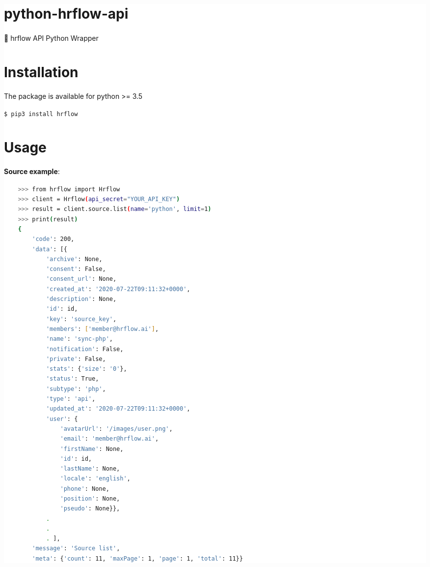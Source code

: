 # python-hrflow-api
🐍 hrflow API Python Wrapper

# Installation
The package is available for python >= 3.5
```sh
$ pip3 install hrflow
```

# Usage

**Source example**:

```sh
    >>> from hrflow import Hrflow
    >>> client = Hrflow(api_secret="YOUR_API_KEY")
    >>> result = client.source.list(name='python', limit=1)
    >>> print(result)
    {
        'code': 200,
        'data': [{
            'archive': None,
            'consent': False,
            'consent_url': None,
            'created_at': '2020-07-22T09:11:32+0000',
            'description': None,
            'id': id,
            'key': 'source_key',
            'members': ['member@hrflow.ai'],
            'name': 'sync-php',
            'notification': False,
            'private': False,
            'stats': {'size': '0'},
            'status': True,
            'subtype': 'php',
            'type': 'api',
            'updated_at': '2020-07-22T09:11:32+0000',
            'user': {
                'avatarUrl': '/images/user.png',
                'email': 'member@hrflow.ai',
                'firstName': None,
                'id': id,
                'lastName': None,
                'locale': 'english',
                'phone': None,
                'position': None,
                'pseudo': None}},
            .
            .
            . ],
        'message': 'Source list',
        'meta': {'count': 11, 'maxPage': 1, 'page': 1, 'total': 11}}

```
